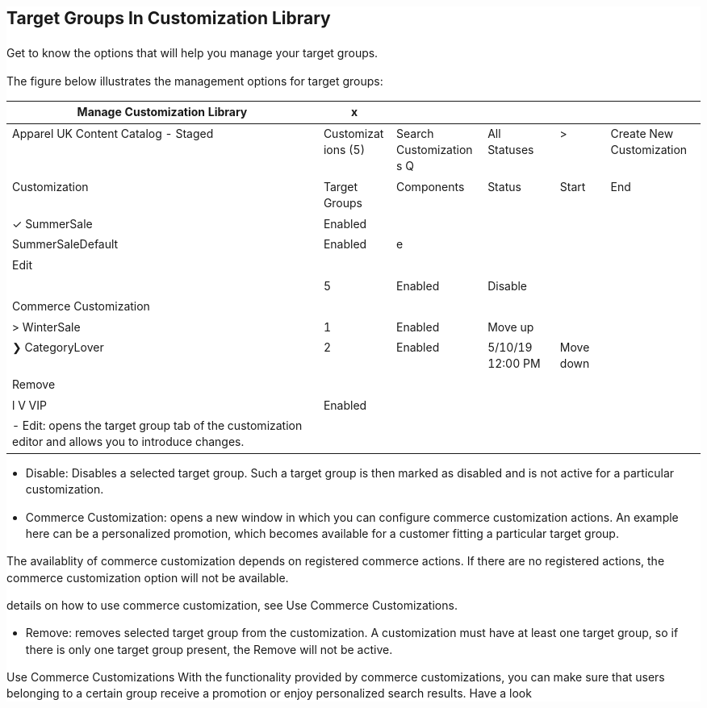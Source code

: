 ## Target Groups In Customization Library

Get to know the options that will help you manage your target groups.

The figure below illustrates the management options for target groups:

| Manage Customization Library                                                                        | x                         |              |                  |                          |     |
|-----------------------------------------------------------------------------------------------------|---------------------------|--------------|------------------|--------------------------|-----|
| Apparel UK Content Catalog - Staged | Customizations (5)                                            | Search Customizations   Q | All Statuses | >                | Create New Customization |     |
| Customization                                                                                       | Target Groups             | Components   | Status           | Start                    | End |
| ✓ SummerSale                                                                                        | Enabled                   |              |                  |                          |     |
| SummerSaleDefault                                                                                   | Enabled                   | e            |                  |                          |     |
| Edit                                                                                                |                           |              |                  |                          |     |
|                                                                                                     | 5                         | Enabled      | Disable          |                          |     |
| Commerce Customization                                                                              |                           |              |                  |                          |     |
| > WinterSale                                                                                        | 1                         | Enabled      | Move up          |                          |     |
| ❯ CategoryLover                                                                                     | 2                         | Enabled      | 5/10/19 12:00 PM | Move down                |     |
| Remove                                                                                              |                           |              |                  |                          |     |
| l V VIP                                                                                             | Enabled                   |              |                  |                          |     |
| - Edit: opens the target group tab of the customization editor and allows you to introduce changes. |                           |              |                  |                          |     |

- Disable: Disables a selected target group. Such a target group is then marked as disabled and is not active for a particular customization.

- Commerce Customization: opens a new window in which you can configure commerce customization actions. An example here can be a personalized promotion, which becomes available for a customer fitting a particular target group.

The availablity of commerce customization depends on registered commerce actions. If there are no registered actions, the commerce customization option will not be available.

details on how to use commerce customization, see Use Commerce Customizations.

- Remove: removes selected target group from the customization. A customization must have at least one target group, so if there is only one target group present, the Remove will not be active.

Use Commerce Customizations With the functionality provided by commerce customizations, you can make sure that users belonging to a certain group receive a promotion or enjoy personalized search results. Have a look
